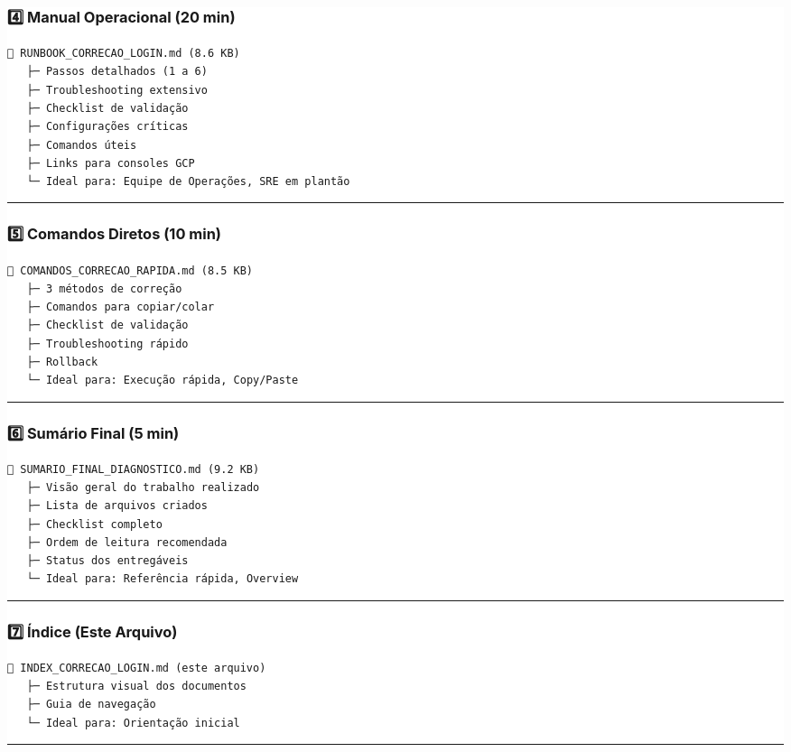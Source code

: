 
### 4️⃣ Manual Operacional (20 min)

```
📄 RUNBOOK_CORRECAO_LOGIN.md (8.6 KB)
   ├─ Passos detalhados (1 a 6)
   ├─ Troubleshooting extensivo
   ├─ Checklist de validação
   ├─ Configurações críticas
   ├─ Comandos úteis
   ├─ Links para consoles GCP
   └─ Ideal para: Equipe de Operações, SRE em plantão
```

---

### 5️⃣ Comandos Diretos (10 min)

```
📄 COMANDOS_CORRECAO_RAPIDA.md (8.5 KB)
   ├─ 3 métodos de correção
   ├─ Comandos para copiar/colar
   ├─ Checklist de validação
   ├─ Troubleshooting rápido
   ├─ Rollback
   └─ Ideal para: Execução rápida, Copy/Paste
```

---

### 6️⃣ Sumário Final (5 min)

```
📄 SUMARIO_FINAL_DIAGNOSTICO.md (9.2 KB)
   ├─ Visão geral do trabalho realizado
   ├─ Lista de arquivos criados
   ├─ Checklist completo
   ├─ Ordem de leitura recomendada
   ├─ Status dos entregáveis
   └─ Ideal para: Referência rápida, Overview
```

---

### 7️⃣ Índice (Este Arquivo)

```
📄 INDEX_CORRECAO_LOGIN.md (este arquivo)
   ├─ Estrutura visual dos documentos
   ├─ Guia de navegação
   └─ Ideal para: Orientação inicial
```

---
